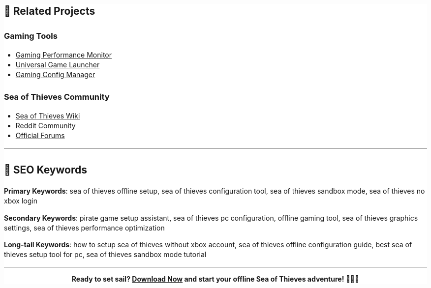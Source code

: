 ## 🔗 Related Projects

### Gaming Tools
- [Gaming Performance Monitor](https://github.com/gaming-performance-monitor)
- [Universal Game Launcher](https://github.com/universal-game-launcher)
- [Gaming Config Manager](https://github.com/gaming-config-manager)

### Sea of Thieves Community
- [Sea of Thieves Wiki](https://seaofthieves.fandom.com/)
- [Reddit Community](https://reddit.com/r/Seaofthieves)
- [Official Forums](https://www.seaofthieves.com/forum)

---

## 🎯 SEO Keywords

**Primary Keywords**: sea of thieves offline setup, sea of thieves configuration tool, sea of thieves sandbox mode, sea of thieves no xbox login

**Secondary Keywords**: pirate game setup assistant, sea of thieves pc configuration, offline gaming tool, sea of thieves graphics settings, sea of thieves performance optimization

**Long-tail Keywords**: how to setup sea of thieves without xbox account, sea of thieves offline configuration guide, best sea of thieves setup tool for pc, sea of thieves sandbox mode tutorial

---

<div align="center">

**Ready to set sail? [Download Now](https://github.com/Sea-of-Thieves-Offline-Setup-Assistant/sea-of-thieves-offline-setup-assistant/releases) and start your offline Sea of Thieves adventure! 🏴‍☠️⚓**

</div> 